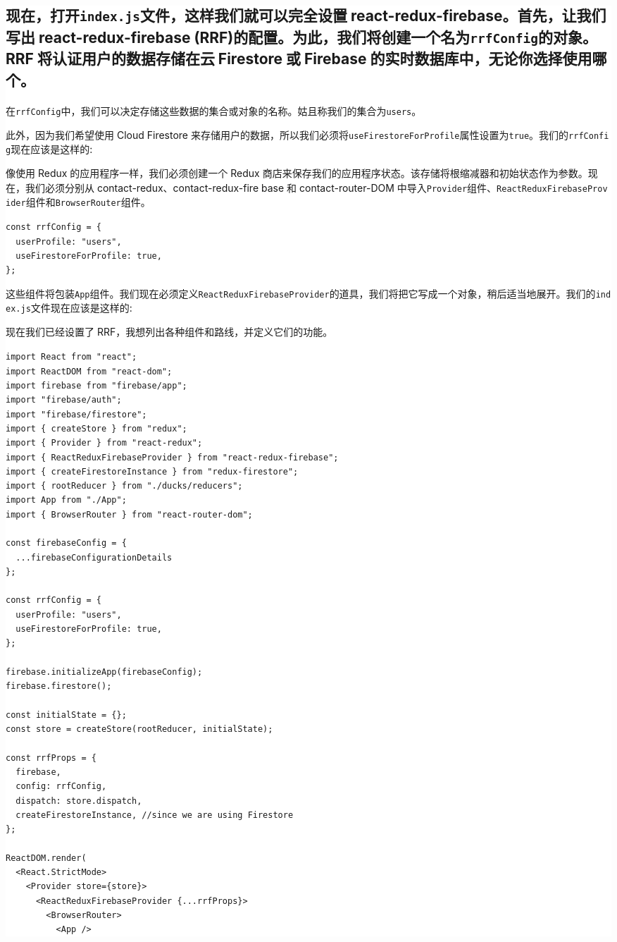## 现在，打开`index.js`文件，这样我们就可以完全设置 react-redux-firebase。首先，让我们写出 react-redux-firebase (RRF)的配置。为此，我们将创建一个名为`rrfConfig`的对象。RRF 将认证用户的数据存储在云 Firestore 或 Firebase 的实时数据库中，无论你选择使用哪个。

在`rrfConfig`中，我们可以决定存储这些数据的集合或对象的名称。姑且称我们的集合为`users`。

此外，因为我们希望使用 Cloud Firestore 来存储用户的数据，所以我们必须将`useFirestoreForProfile`属性设置为`true`。我们的`rrfConfig`现在应该是这样的:

像使用 Redux 的应用程序一样，我们必须创建一个 Redux 商店来保存我们的应用程序状态。该存储将根缩减器和初始状态作为参数。现在，我们必须分别从 contact-redux、contact-redux-fire base 和 contact-router-DOM 中导入`Provider`组件、`ReactReduxFirebaseProvider`组件和`BrowserRouter`组件。

```
const rrfConfig = {
  userProfile: "users",
  useFirestoreForProfile: true,
};
```

这些组件将包装`App`组件。我们现在必须定义`ReactReduxFirebaseProvider`的道具，我们将把它写成一个对象，稍后适当地展开。我们的`index.js`文件现在应该是这样的:

现在我们已经设置了 RRF，我想列出各种组件和路线，并定义它们的功能。

```
import React from "react";
import ReactDOM from "react-dom";
import firebase from "firebase/app";
import "firebase/auth";
import "firebase/firestore";
import { createStore } from "redux";
import { Provider } from "react-redux";
import { ReactReduxFirebaseProvider } from "react-redux-firebase";
import { createFirestoreInstance } from "redux-firestore";
import { rootReducer } from "./ducks/reducers";
import App from "./App";
import { BrowserRouter } from "react-router-dom";

const firebaseConfig = {
  ...firebaseConfigurationDetails
};

const rrfConfig = {
  userProfile: "users",
  useFirestoreForProfile: true,
};

firebase.initializeApp(firebaseConfig);
firebase.firestore();

const initialState = {};
const store = createStore(rootReducer, initialState);

const rrfProps = {
  firebase,
  config: rrfConfig,
  dispatch: store.dispatch,
  createFirestoreInstance, //since we are using Firestore
};

ReactDOM.render(
  <React.StrictMode>
    <Provider store={store}>
      <ReactReduxFirebaseProvider {...rrfProps}>
        <BrowserRouter>
          <App />
```